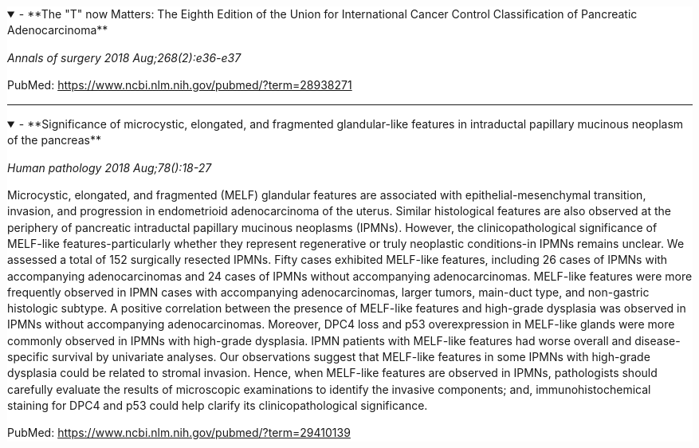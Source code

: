 


<details open> <summary>
- **The "T" now Matters: The Eighth Edition of the Union for International Cancer Control Classification of Pancreatic Adenocarcinoma**
</summary> 

*Annals of surgery 2018 Aug;268(2):e36-e37*



PubMed: https://www.ncbi.nlm.nih.gov/pubmed/?term=28938271



<script async='' charset='utf-8' src='https://badge.dimensions.ai/badge.js'></script> <span class='__dimensions_badge_embed__' data-doi='10.1097/SLA.0000000000002531' data-style='small_circle' data-hide-zero-citations='true' data-legend='always'></span>

<script type='text/javascript' src='https://d1bxh8uas1mnw7.cloudfront.net/assets/embed.js'></script> <span class='altmetric-embed' data-badge-details='right' data-badge-type='donut' data-doi='10.1097/SLA.0000000000002531' data-hide-no-mentions='true'></span>

</details>


---









<details open> <summary>
- **Significance of microcystic, elongated, and fragmented glandular-like features in intraductal papillary mucinous neoplasm of the pancreas**
</summary> 

*Human pathology 2018 Aug;78():18-27*

Microcystic, elongated, and fragmented (MELF) glandular features are associated with epithelial-mesenchymal transition, invasion, and progression in endometrioid adenocarcinoma of the uterus. Similar histological features are also observed at the periphery of pancreatic intraductal papillary mucinous neoplasms (IPMNs). However, the clinicopathological significance of MELF-like features-particularly whether they represent regenerative or truly neoplastic conditions-in IPMNs remains unclear. We assessed a total of 152 surgically resected IPMNs. Fifty cases exhibited MELF-like features, including 26 cases of IPMNs with accompanying adenocarcinomas and 24 cases of IPMNs without accompanying adenocarcinomas. MELF-like features were more frequently observed in IPMN cases with accompanying adenocarcinomas, larger tumors, main-duct type, and non-gastric histologic subtype. A positive correlation between the presence of MELF-like features and high-grade dysplasia was observed in IPMNs without accompanying adenocarcinomas. Moreover, DPC4 loss and p53 overexpression in MELF-like glands were more commonly observed in IPMNs with high-grade dysplasia. IPMN patients with MELF-like features had worse overall and disease-specific survival by univariate analyses. Our observations suggest that MELF-like features in some IPMNs with high-grade dysplasia could be related to stromal invasion. Hence, when MELF-like features are observed in IPMNs, pathologists should carefully evaluate the results of microscopic examinations to identify the invasive components; and, immunohistochemical staining for DPC4 and p53 could help clarify its clinicopathological significance.

PubMed: https://www.ncbi.nlm.nih.gov/pubmed/?term=29410139
